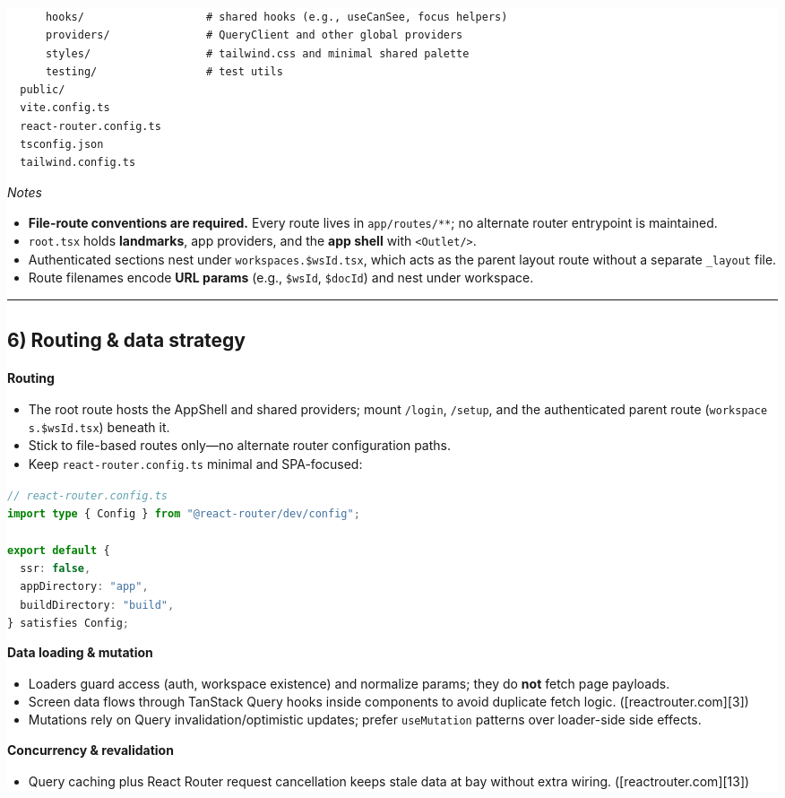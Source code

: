 ```
      hooks/                   # shared hooks (e.g., useCanSee, focus helpers)
      providers/               # QueryClient and other global providers
      styles/                  # tailwind.css and minimal shared palette
      testing/                 # test utils
  public/
  vite.config.ts
  react-router.config.ts
  tsconfig.json
  tailwind.config.ts
```

*Notes*

* **File-route conventions are required.** Every route lives in `app/routes/**`; no alternate router entrypoint is maintained.
* `root.tsx` holds **landmarks**, app providers, and the **app shell** with `<Outlet/>`.
* Authenticated sections nest under `workspaces.$wsId.tsx`, which acts as the parent layout route without a separate `_layout` file.
* Route filenames encode **URL params** (e.g., `$wsId`, `$docId`) and nest under workspace.

---

## 6) Routing & data strategy

**Routing**

* The root route hosts the AppShell and shared providers; mount `/login`, `/setup`, and the authenticated parent route (`workspaces.$wsId.tsx`) beneath it.
* Stick to file-based routes only—no alternate router configuration paths.
* Keep `react-router.config.ts` minimal and SPA-focused:

```ts
// react-router.config.ts
import type { Config } from "@react-router/dev/config";

export default {
  ssr: false,
  appDirectory: "app",
  buildDirectory: "build",
} satisfies Config;
```

**Data loading & mutation**

* Loaders guard access (auth, workspace existence) and normalize params; they do **not** fetch page payloads.
* Screen data flows through TanStack Query hooks inside components to avoid duplicate fetch logic. ([reactrouter.com][3])
* Mutations rely on Query invalidation/optimistic updates; prefer `useMutation` patterns over loader-side side effects.

**Concurrency & revalidation**

* Query caching plus React Router request cancellation keeps stale data at bay without extra wiring. ([reactrouter.com][13])
